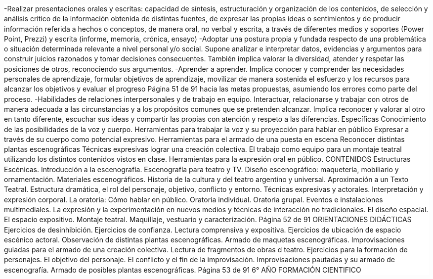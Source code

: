 -Realizar presentaciones orales y escritas: capacidad de síntesis, estructuración y organización de los contenidos, de
selección y análisis crítico de la información obtenida de distintas fuentes, de expresar las propias ideas o sentimientos y
de producir información referida a hechos o conceptos, de manera oral, no verbal y escrita, a través de diferentes medios y
soportes (Power Point, Prezzi) y escrita (informe, memoria, crónica, ensayo)
-Adoptar una postura propia y fundada respecto de una problemática o situación determinada relevante a nivel personal
y/o social. Supone analizar e interpretar datos, evidencias y argumentos para construir juicios razonados y tomar
decisiones consecuentes. También implica valorar la diversidad, atender y respetar las posiciones de otros, reconociendo
sus argumentos.
-Aprender a aprender. Implica conocer y comprender las necesidades personales de aprendizaje, formular objetivos de
aprendizaje, movilizar de manera sostenida el esfuerzo y los recursos para alcanzar los objetivos y evaluar el progreso
Página 51 de 91
hacia las metas propuestas, asumiendo los errores como parte del proceso.
-Habilidades de relaciones interpersonales y de trabajo en equipo. Interactuar, relacionarse y trabajar con otros de manera
adecuada a las circunstancias y a los propósitos comunes que se pretenden alcanzar. Implica reconocer y valorar al otro en
tanto diferente, escuchar sus ideas y compartir las propias con atención y respeto a las diferencias.
Específicas
Conocimiento de las posibilidades de la voz y cuerpo.
Herramientas para trabajar la voz y su proyección para hablar en público
Expresar a través de su cuerpo como potencial expresivo.
Herramientas para el armado de una puesta en escena
Reconocer distintas plantas escenográficas
Técnicas expresivas lograr una creación colectiva.
El trabajo como equipo para un montaje teatral utilizando los distintos contenidos vistos en clase.
Herramientas para la expresión oral en público.
CONTENIDOS
Estructuras Escénicas. Introducción a la escenografía. Escenografía para teatro y TV.
Diseño escenográfico: maquetería, mobiliario y ornamentación. Materiales escenográficos.
Historia de la cultura y del teatro argentino y universal. Aproximación a un Texto Teatral.
Estructura dramática, el rol del personaje, objetivo, conflicto y entorno.
Técnicas expresivas y actorales. Interpretación y expresión corporal.
La oratoria: Cómo hablar en público. Oratoria individual. Oratoria grupal. Eventos e instalaciones multimediales. La expresión y la experimentación en
nuevos medios y técnicas de interacción no tradicionales. El diseño espacial. El espacio expositivo. Montaje teatral. Maquillaje, vestuario y caracterización.
Página 52 de 91
ORIENTACIONES DIDÁCTICAS
Ejercicios de desinhibición.
Ejercicios de confianza.
Lectura comprensiva y expositiva.
Ejercicios de ubicación de espacio escénico actoral.
Observación de distintas plantas escenográficas.
Armado de maquetas escenográficas.
Improvisaciones guiadas para el armado de una creación colectiva.
Lectura de fragmentos de obras d teatro.
Ejercicios para la formación de personajes.
El objetivo del personaje.
El conflicto y el fin de la improvisación.
Improvisaciones pautadas y su armado de escenografía.
Armado de posibles plantas escenográficas.
Página 53 de 91
6° AÑO
FORMACIÓN
CIENTIFICO